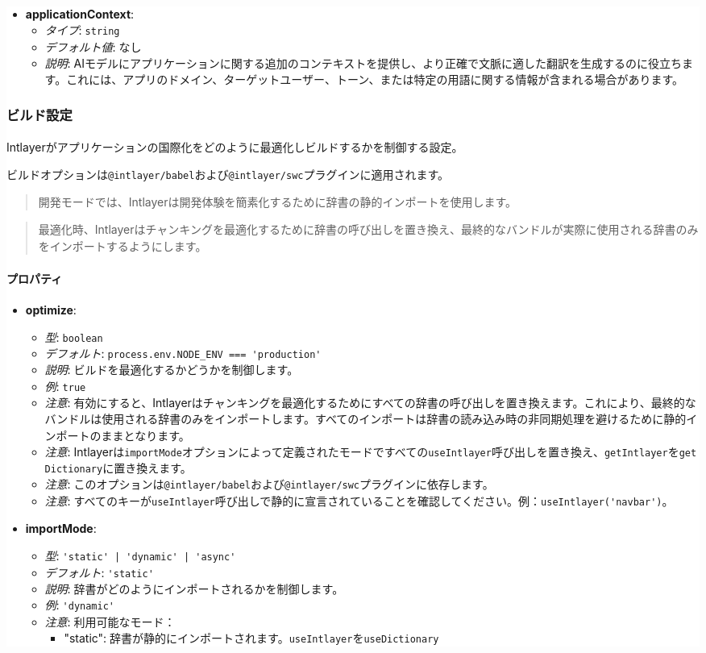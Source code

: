 - **applicationContext**:
  - _タイプ_: `string`
  - _デフォルト値_: なし
  - _説明_: AIモデルにアプリケーションに関する追加のコンテキストを提供し、より正確で文脈に適した翻訳を生成するのに役立ちます。これには、アプリのドメイン、ターゲットユーザー、トーン、または特定の用語に関する情報が含まれる場合があります。

### ビルド設定

Intlayerがアプリケーションの国際化をどのように最適化しビルドするかを制御する設定。

ビルドオプションは`@intlayer/babel`および`@intlayer/swc`プラグインに適用されます。

> 開発モードでは、Intlayerは開発体験を簡素化するために辞書の静的インポートを使用します。

> 最適化時、Intlayerはチャンキングを最適化するために辞書の呼び出しを置き換え、最終的なバンドルが実際に使用される辞書のみをインポートするようにします。

#### プロパティ

- **optimize**:

  - _型_: `boolean`
  - _デフォルト_: `process.env.NODE_ENV === 'production'`
  - _説明_: ビルドを最適化するかどうかを制御します。
  - _例_: `true`
  - _注意_: 有効にすると、Intlayerはチャンキングを最適化するためにすべての辞書の呼び出しを置き換えます。これにより、最終的なバンドルは使用される辞書のみをインポートします。すべてのインポートは辞書の読み込み時の非同期処理を避けるために静的インポートのままとなります。
  - _注意_: Intlayerは`importMode`オプションによって定義されたモードですべての`useIntlayer`呼び出しを置き換え、`getIntlayer`を`getDictionary`に置き換えます。
  - _注意_: このオプションは`@intlayer/babel`および`@intlayer/swc`プラグインに依存します。
  - _注意_: すべてのキーが`useIntlayer`呼び出しで静的に宣言されていることを確認してください。例：`useIntlayer('navbar')`。

- **importMode**:

  - _型_: `'static' | 'dynamic' | 'async'`
  - _デフォルト_: `'static'`
  - _説明_: 辞書がどのようにインポートされるかを制御します。
  - _例_: `'dynamic'`
  - _注意_: 利用可能なモード：
    - "static": 辞書が静的にインポートされます。`useIntlayer`を`useDictionary`
